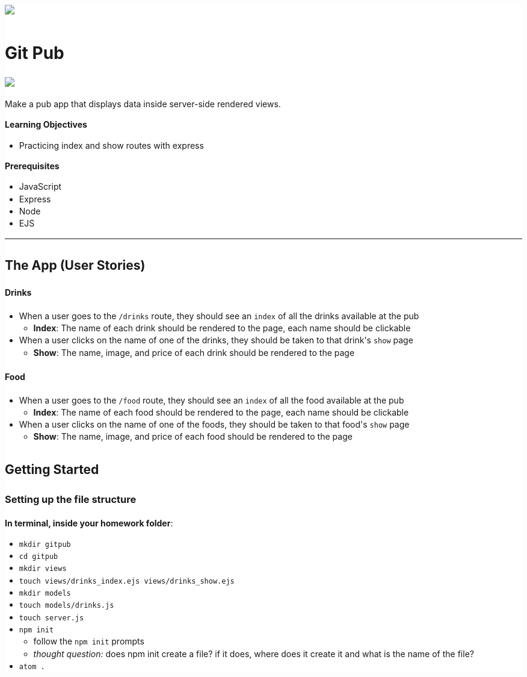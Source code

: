 ![](/ga_cog.png) 

# Git Pub

![](https://imgur.com/MfZn3wW.png)

Make a pub app that displays data inside server-side rendered views.

**Learning Objectives**

- Practicing index and show routes with express

**Prerequisites**

- JavaScript
- Express
- Node
- EJS

---

## The App (User Stories) 

#### Drinks 
- When a user goes to the `/drinks` route, they should see an `index` of all the drinks available at the pub
  - **Index**: The name of each drink should be rendered to the page, each name should be clickable 
- When a user clicks on the name of one of the drinks, they should be taken to that drink's `show` page 
  - **Show**: The name, image, and price of each drink should be rendered to the page
  
#### Food 
- When a user goes to the `/food` route, they should see an `index` of all the food available at the pub
  - **Index**: The name of each food should be rendered to the page, each name should be clickable 
- When a user clicks on the name of one of the foods, they should be taken to that food's `show` page 
  - **Show**: The name, image, and price of each food should be rendered to the page

## Getting Started 

### Setting up the file structure

**In terminal, inside your homework folder**: 
  
  - `mkdir gitpub`
  - `cd gitpub`
  - `mkdir views`
  - `touch views/drinks_index.ejs views/drinks_show.ejs` 
  - `mkdir models`
  - `touch models/drinks.js`
  - `touch server.js`
  - `npm init`
    - follow the `npm init` prompts 
    - _thought question:_ does npm init create a file? if it does, where does it create it and what is the name of the file?
  - `atom .` 
  